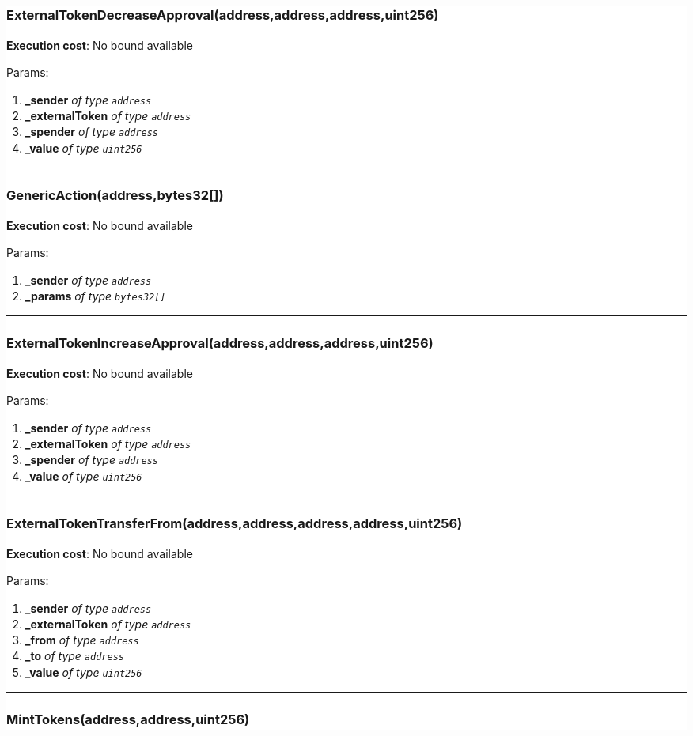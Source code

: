 ### ExternalTokenDecreaseApproval(address,address,address,uint256)


**Execution cost**: No bound available


Params:

1. **_sender** *of type `address`*
2. **_externalToken** *of type `address`*
3. **_spender** *of type `address`*
4. **_value** *of type `uint256`*

--- 
### GenericAction(address,bytes32[])


**Execution cost**: No bound available


Params:

1. **_sender** *of type `address`*
2. **_params** *of type `bytes32[]`*

--- 
### ExternalTokenIncreaseApproval(address,address,address,uint256)


**Execution cost**: No bound available


Params:

1. **_sender** *of type `address`*
2. **_externalToken** *of type `address`*
3. **_spender** *of type `address`*
4. **_value** *of type `uint256`*

--- 
### ExternalTokenTransferFrom(address,address,address,address,uint256)


**Execution cost**: No bound available


Params:

1. **_sender** *of type `address`*
2. **_externalToken** *of type `address`*
3. **_from** *of type `address`*
4. **_to** *of type `address`*
5. **_value** *of type `uint256`*

--- 
### MintTokens(address,address,uint256)
